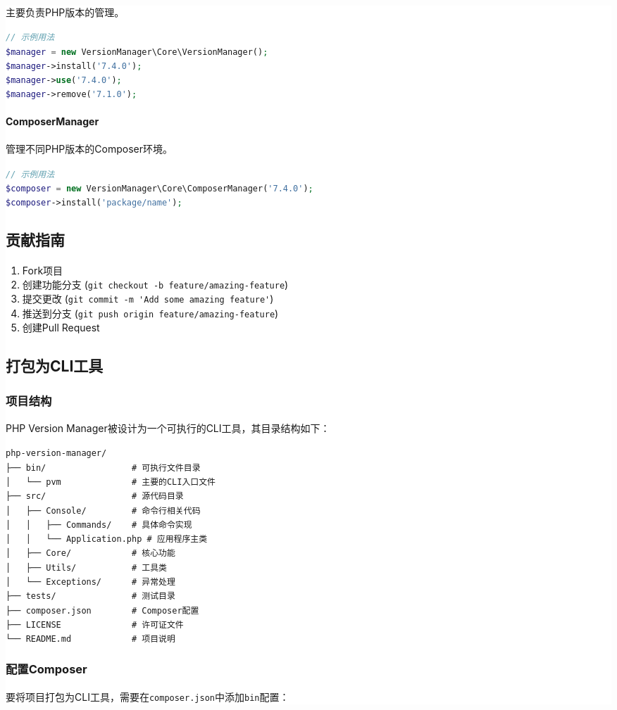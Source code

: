 主要负责PHP版本的管理。

```php
// 示例用法
$manager = new VersionManager\Core\VersionManager();
$manager->install('7.4.0');
$manager->use('7.4.0');
$manager->remove('7.1.0');
```

#### ComposerManager

管理不同PHP版本的Composer环境。

```php
// 示例用法
$composer = new VersionManager\Core\ComposerManager('7.4.0');
$composer->install('package/name');
```

## 贡献指南

1. Fork项目
2. 创建功能分支 (`git checkout -b feature/amazing-feature`)
3. 提交更改 (`git commit -m 'Add some amazing feature'`)
4. 推送到分支 (`git push origin feature/amazing-feature`)
5. 创建Pull Request

## 打包为CLI工具

### 项目结构

PHP Version Manager被设计为一个可执行的CLI工具，其目录结构如下：

```
php-version-manager/
├── bin/                 # 可执行文件目录
│   └── pvm              # 主要的CLI入口文件
├── src/                 # 源代码目录
│   ├── Console/         # 命令行相关代码
│   │   ├── Commands/    # 具体命令实现
│   │   └── Application.php # 应用程序主类
│   ├── Core/            # 核心功能
│   ├── Utils/           # 工具类
│   └── Exceptions/      # 异常处理
├── tests/               # 测试目录
├── composer.json        # Composer配置
├── LICENSE              # 许可证文件
└── README.md            # 项目说明
```

### 配置Composer

要将项目打包为CLI工具，需要在`composer.json`中添加`bin`配置：
